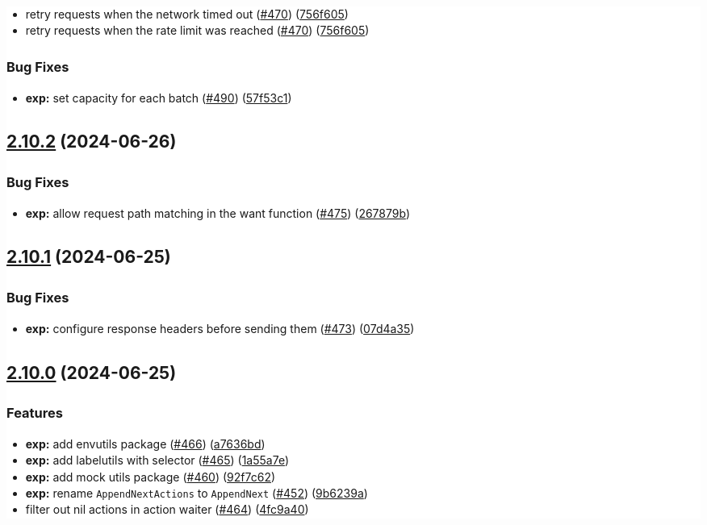 - retry requests when the network timed out ([#470](https://github.com/hetznercloud/hcloud-go/issues/470)) ([756f605](https://github.com/hetznercloud/hcloud-go/commit/756f605c97ac570adec531a479fc61c1ed27ab72))
- retry requests when the rate limit was reached ([#470](https://github.com/hetznercloud/hcloud-go/issues/470)) ([756f605](https://github.com/hetznercloud/hcloud-go/commit/756f605c97ac570adec531a479fc61c1ed27ab72))

### Bug Fixes

- **exp:** set capacity for each batch ([#490](https://github.com/hetznercloud/hcloud-go/issues/490)) ([57f53c1](https://github.com/hetznercloud/hcloud-go/commit/57f53c1dca54ee79a33bab35740e7de7ece3b75f))

## [2.10.2](https://github.com/hetznercloud/hcloud-go/compare/v2.10.1...v2.10.2) (2024-06-26)

### Bug Fixes

- **exp:** allow request path matching in the want function ([#475](https://github.com/hetznercloud/hcloud-go/issues/475)) ([267879b](https://github.com/hetznercloud/hcloud-go/commit/267879b78989ae870d581e9c929105ff76c60fb0))

## [2.10.1](https://github.com/hetznercloud/hcloud-go/compare/v2.10.0...v2.10.1) (2024-06-25)

### Bug Fixes

- **exp:** configure response headers before sending them ([#473](https://github.com/hetznercloud/hcloud-go/issues/473)) ([07d4a35](https://github.com/hetznercloud/hcloud-go/commit/07d4a356dec0e2f44a6f3eec1ea3affec8932c22))

## [2.10.0](https://github.com/hetznercloud/hcloud-go/compare/v2.9.0...v2.10.0) (2024-06-25)

### Features

- **exp:** add envutils package ([#466](https://github.com/hetznercloud/hcloud-go/issues/466)) ([a7636bd](https://github.com/hetznercloud/hcloud-go/commit/a7636bdcf5e4d55860f40da684c64cb72f8ddc03))
- **exp:** add labelutils with selector ([#465](https://github.com/hetznercloud/hcloud-go/issues/465)) ([1a55a7e](https://github.com/hetznercloud/hcloud-go/commit/1a55a7ed65bffdbf73000ffcf1ef22c9e55650f8))
- **exp:** add mock utils package ([#460](https://github.com/hetznercloud/hcloud-go/issues/460)) ([92f7c62](https://github.com/hetznercloud/hcloud-go/commit/92f7c624edfc76e06abe8c9c60e9c78d4b28f12f))
- **exp:** rename `AppendNextActions` to `AppendNext` ([#452](https://github.com/hetznercloud/hcloud-go/issues/452)) ([9b6239a](https://github.com/hetznercloud/hcloud-go/commit/9b6239ad188e601f22bc28e0072603c07fea201c))
- filter out nil actions in action waiter ([#464](https://github.com/hetznercloud/hcloud-go/issues/464)) ([4fc9a40](https://github.com/hetznercloud/hcloud-go/commit/4fc9a4039d45071124a435121642ca396a8237c0))
